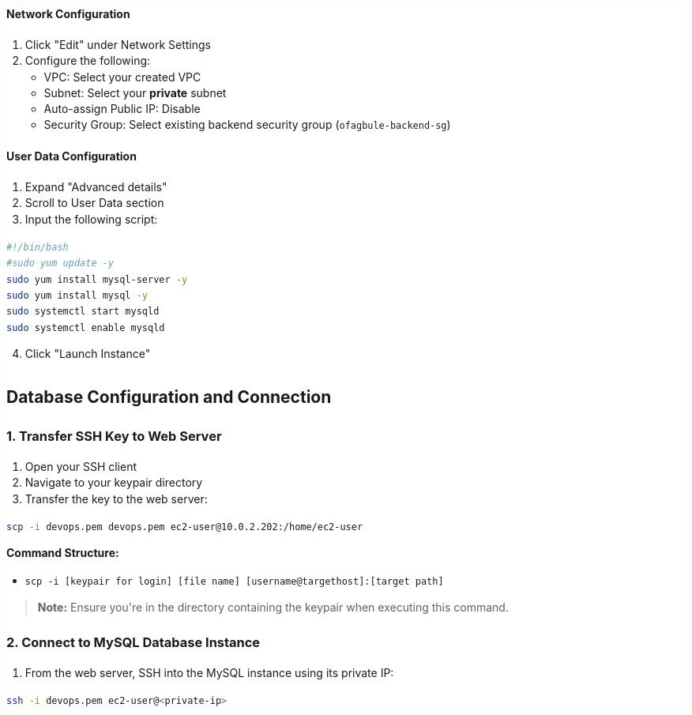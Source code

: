 #### Network Configuration
1. Click "Edit" under Network Settings
2. Configure the following:
   - VPC: Select your created VPC
   - Subnet: Select your **private** subnet
   - Auto-assign Public IP: Disable
   - Security Group: Select existing backend security group (`ofagbule-backend-sg`)

#### User Data Configuration
1. Expand "Advanced details"
2. Scroll to User Data section
3. Input the following script:
```bash
#!/bin/bash
#sudo yum update -y
sudo yum install mysql-server -y
sudo yum install mysql -y
sudo systemctl start mysqld
sudo systemctl enable mysqld
```

4. Click "Launch Instance"

## Database Configuration and Connection

### 1. Transfer SSH Key to Web Server

1. Open your SSH client
2. Navigate to your keypair directory
3. Transfer the key to the web server:
```bash
scp -i devops.pem devops.pem ec2-user@10.0.2.202:/home/ec2-user
```

**Command Structure:**
- `scp -i [keypair for login] [file name] [username@targethost]:[target path]`

> **Note:** Ensure you're in the directory containing the keypair when executing this command.

### 2. Connect to MySQL Database Instance

1. From the web server, SSH into the MySQL instance using its private IP:
```bash
ssh -i devops.pem ec2-user@<private-ip>
```
